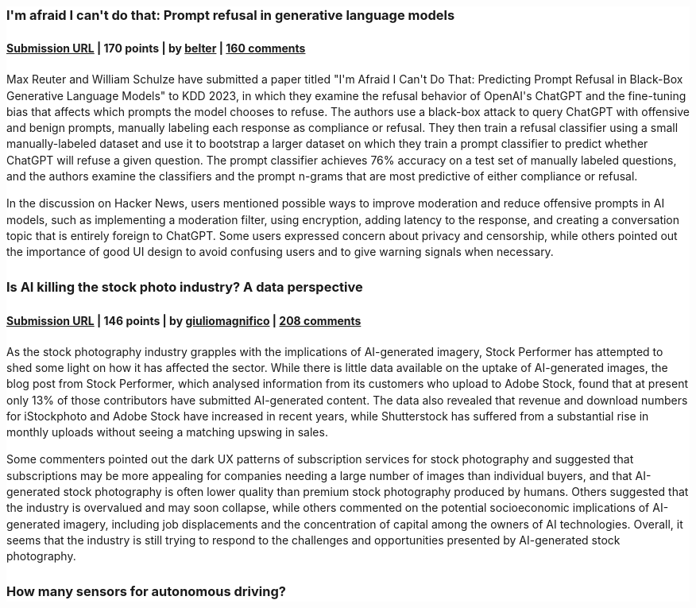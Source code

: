 ### I'm afraid I can't do that: Prompt refusal in generative language models

#### [Submission URL](https://arxiv.org/abs/2306.03423) | 170 points | by [belter](https://news.ycombinator.com/user?id=belter) | [160 comments](https://news.ycombinator.com/item?id=36230750)

Max Reuter and William Schulze have submitted a paper titled "I'm Afraid I Can't Do That: Predicting Prompt Refusal in Black-Box Generative Language Models" to KDD 2023, in which they examine the refusal behavior of OpenAI's ChatGPT and the fine-tuning bias that affects which prompts the model chooses to refuse. The authors use a black-box attack to query ChatGPT with offensive and benign prompts, manually labeling each response as compliance or refusal. They then train a refusal classifier using a small manually-labeled dataset and use it to bootstrap a larger dataset on which they train a prompt classifier to predict whether ChatGPT will refuse a given question. The prompt classifier achieves 76% accuracy on a test set of manually labeled questions, and the authors examine the classifiers and the prompt n-grams that are most predictive of either compliance or refusal.

In the discussion on Hacker News, users mentioned possible ways to improve moderation and reduce offensive prompts in AI models, such as implementing a moderation filter, using encryption, adding latency to the response, and creating a conversation topic that is entirely foreign to ChatGPT. Some users expressed concern about privacy and censorship, while others pointed out the importance of good UI design to avoid confusing users and to give warning signals when necessary.

### Is AI killing the stock photo industry? A data perspective

#### [Submission URL](https://www.stockperformer.com/blog/is-ai-killing-the-stock-industry-a-data-perspective/) | 146 points | by [giuliomagnifico](https://news.ycombinator.com/user?id=giuliomagnifico) | [208 comments](https://news.ycombinator.com/item?id=36223307)

As the stock photography industry grapples with the implications of AI-generated imagery, Stock Performer has attempted to shed some light on how it has affected the sector. While there is little data available on the uptake of AI-generated images, the blog post from Stock Performer, which analysed information from its customers who upload to Adobe Stock, found that at present only 13% of those contributors have submitted AI-generated content. The data also revealed that revenue and download numbers for iStockphoto and Adobe Stock have increased in recent years, while Shutterstock has suffered from a substantial rise in monthly uploads without seeing a matching upswing in sales.

Some commenters pointed out the dark UX patterns of subscription services for stock photography and suggested that subscriptions may be more appealing for companies needing a large number of images than individual buyers, and that AI-generated stock photography is often lower quality than premium stock photography produced by humans. Others suggested that the industry is overvalued and may soon collapse, while others commented on the potential socioeconomic implications of AI-generated imagery, including job displacements and the concentration of capital among the owners of AI technologies. Overall, it seems that the industry is still trying to respond to the challenges and opportunities presented by AI-generated stock photography.

### How many sensors for autonomous driving?
